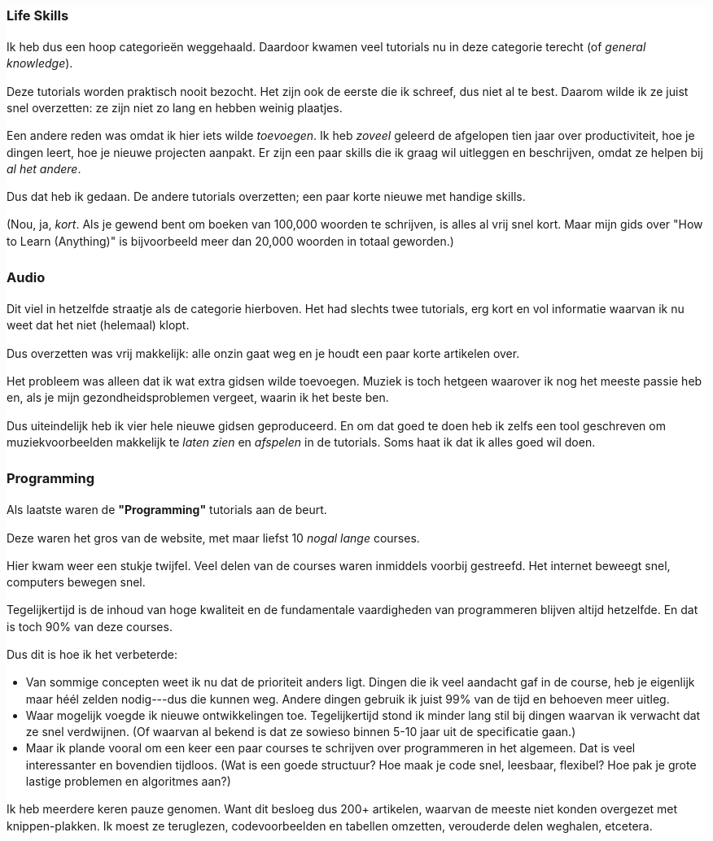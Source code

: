 ### Life Skills

Ik heb dus een hoop categorieën weggehaald. Daardoor kwamen veel tutorials nu in deze categorie terecht (of _general knowledge_).

Deze tutorials worden praktisch nooit bezocht. Het zijn ook de eerste die ik schreef, dus niet al te best. Daarom wilde ik ze juist snel overzetten: ze zijn niet zo lang en hebben weinig plaatjes.

Een andere reden was omdat ik hier iets wilde _toevoegen_. Ik heb _zoveel_ geleerd de afgelopen tien jaar over productiviteit, hoe je dingen leert, hoe je nieuwe projecten aanpakt. Er zijn een paar skills die ik graag wil uitleggen en beschrijven, omdat ze helpen bij _al het andere_.

Dus dat heb ik gedaan. De andere tutorials overzetten; een paar korte nieuwe met handige skills.

(Nou, ja, _kort_. Als je gewend bent om boeken van 100,000 woorden te schrijven, is alles al vrij snel kort. Maar mijn gids over "How to Learn (Anything)" is bijvoorbeeld meer dan 20,000 woorden in totaal geworden.)

### Audio

Dit viel in hetzelfde straatje als de categorie hierboven. Het had slechts twee tutorials, erg kort en vol informatie waarvan ik nu weet dat het niet (helemaal) klopt. 

Dus overzetten was vrij makkelijk: alle onzin gaat weg en je houdt een paar korte artikelen over.

Het probleem was alleen dat ik wat extra gidsen wilde toevoegen. Muziek is toch hetgeen waarover ik nog het meeste passie heb en, als je mijn gezondheidsproblemen vergeet, waarin ik het beste ben.

Dus uiteindelijk heb ik vier hele nieuwe gidsen geproduceerd. En om dat goed te doen heb ik zelfs een tool geschreven om muziekvoorbeelden makkelijk te _laten zien_ en _afspelen_ in de tutorials. Soms haat ik dat ik alles goed wil doen.

### Programming

Als laatste waren de **"Programming"** tutorials aan de beurt. 

Deze waren het gros van de website, met maar liefst 10 _nogal lange_ courses. 

Hier kwam weer een stukje twijfel. Veel delen van de courses waren inmiddels voorbij gestreefd. Het internet beweegt snel, computers bewegen snel.

Tegelijkertijd is de inhoud van hoge kwaliteit en de fundamentale vaardigheden van programmeren blijven altijd hetzelfde. En dat is toch 90% van deze courses.

Dus dit is hoe ik het verbeterde:

  * Van sommige concepten weet ik nu dat de prioriteit anders ligt. Dingen die ik veel aandacht gaf in de course, heb je eigenlijk maar héél zelden nodig---dus die kunnen weg. Andere dingen gebruik ik juist 99% van de tijd en behoeven meer uitleg.
  * Waar mogelijk voegde ik nieuwe ontwikkelingen toe. Tegelijkertijd stond ik minder lang stil bij dingen waarvan ik verwacht dat ze snel verdwijnen. (Of waarvan al bekend is dat ze sowieso binnen 5-10 jaar uit de specificatie gaan.)
  * Maar ik plande vooral om een keer een paar courses te schrijven over programmeren in het algemeen. Dat is veel interessanter en bovendien tijdloos. (Wat is een goede structuur? Hoe maak je code snel, leesbaar, flexibel? Hoe pak je grote lastige problemen en algoritmes aan?)

Ik heb meerdere keren pauze genomen. Want dit besloeg dus 200+ artikelen, waarvan de meeste niet konden overgezet met knippen-plakken. Ik moest ze teruglezen, codevoorbeelden en tabellen omzetten, verouderde delen weghalen, etcetera.
